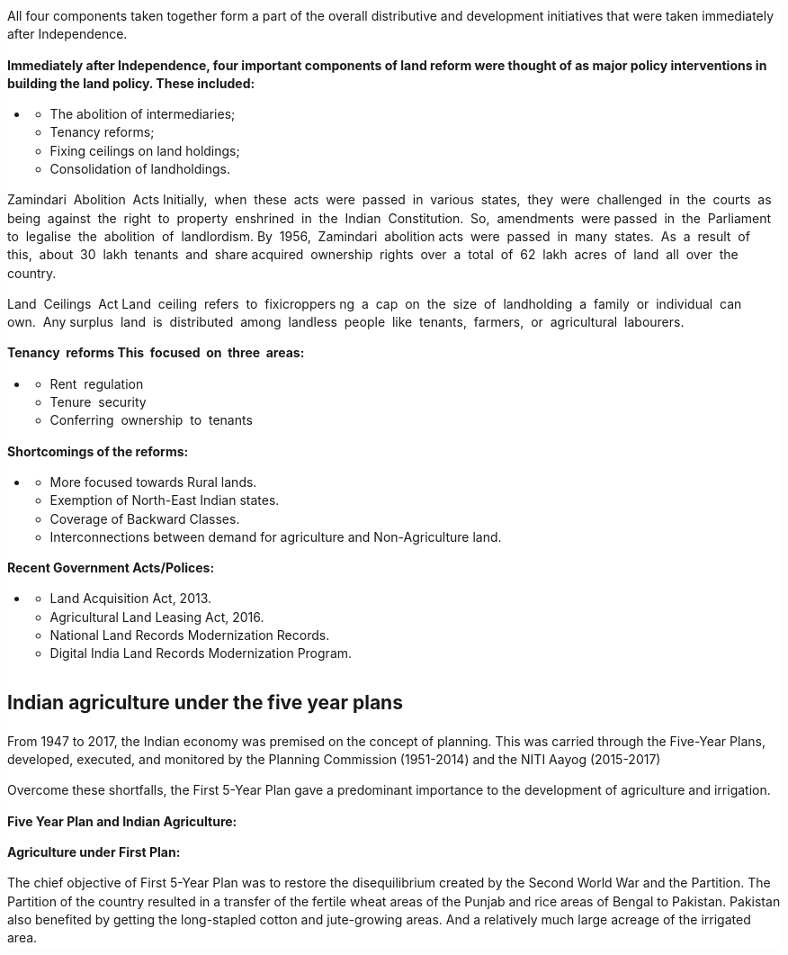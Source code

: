All four components taken together form a part of the overall distributive and development initiatives that were taken immediately after Independence.

**Immediately after Independence, four important components of land reform were thought of as major policy interventions in building the land policy. These included:**

- - The abolition of intermediaries;
  - Tenancy reforms;
  - Fixing ceilings on land holdings;
  - Consolidation of landholdings.

Zamindari  Abolition  Acts Initially,  when  these  acts  were  passed  in  various  states,  they  were  challenged  in  the  courts  as being  against  the  right  to  property  enshrined  in  the  Indian  Constitution.  So,  amendments  were passed  in  the  Parliament  to  legalise  the  abolition  of  landlordism. By  1956,  Zamindari  abolition acts  were  passed  in  many  states.  As  a  result  of  this,  about  30  lakh  tenants  and  share acquired  ownership  rights  over  a  total  of  62  lakh  acres  of  land  all  over  the  country.

Land  Ceilings  Act Land  ceiling  refers  to  fixicroppers ng  a  cap  on  the  size  of  landholding  a  family  or  individual  can  own.  Any surplus  land  is  distributed  among  landless  people  like  tenants,  farmers,  or  agricultural  labourers.

**Tenancy  reforms This  focused  on  three  areas:**

- - Rent  regulation
  - Tenure  security
  - Conferring  ownership  to  tenants

**Shortcomings of the reforms:**

- - More focused towards Rural lands.
  - Exemption of North-East Indian states.
  - Coverage of Backward Classes.
  - Interconnections between demand for agriculture and Non-Agriculture land.

**Recent Government Acts/Polices:**

- - Land Acquisition Act, 2013.
  - Agricultural Land Leasing Act, 2016.
  - National Land Records Modernization Records.
  - Digital India Land Records Modernization Program.

## Indian agriculture under the five year plans

From 1947 to 2017, the Indian economy was premised on the concept of planning. This was carried through the Five-Year Plans, developed, executed, and monitored by the Planning Commission (1951-2014) and the NITI Aayog (2015-2017)

Overcome these shortfalls, the First 5-Year Plan gave a predominant importance to the development of agriculture and irrigation.

**Five Year Plan and Indian Agriculture:**

**Agriculture under First Plan:**

The chief objective of First 5-Year Plan was to restore the disequilibrium created by the Second World War and the Partition. The Partition of the country resulted in a transfer of the fertile wheat areas of the Punjab and rice areas of Bengal to Pakistan. Pakistan also benefited by getting the long-stapled cotton and jute-growing areas. And a relatively much large acreage of the irrigated area.

